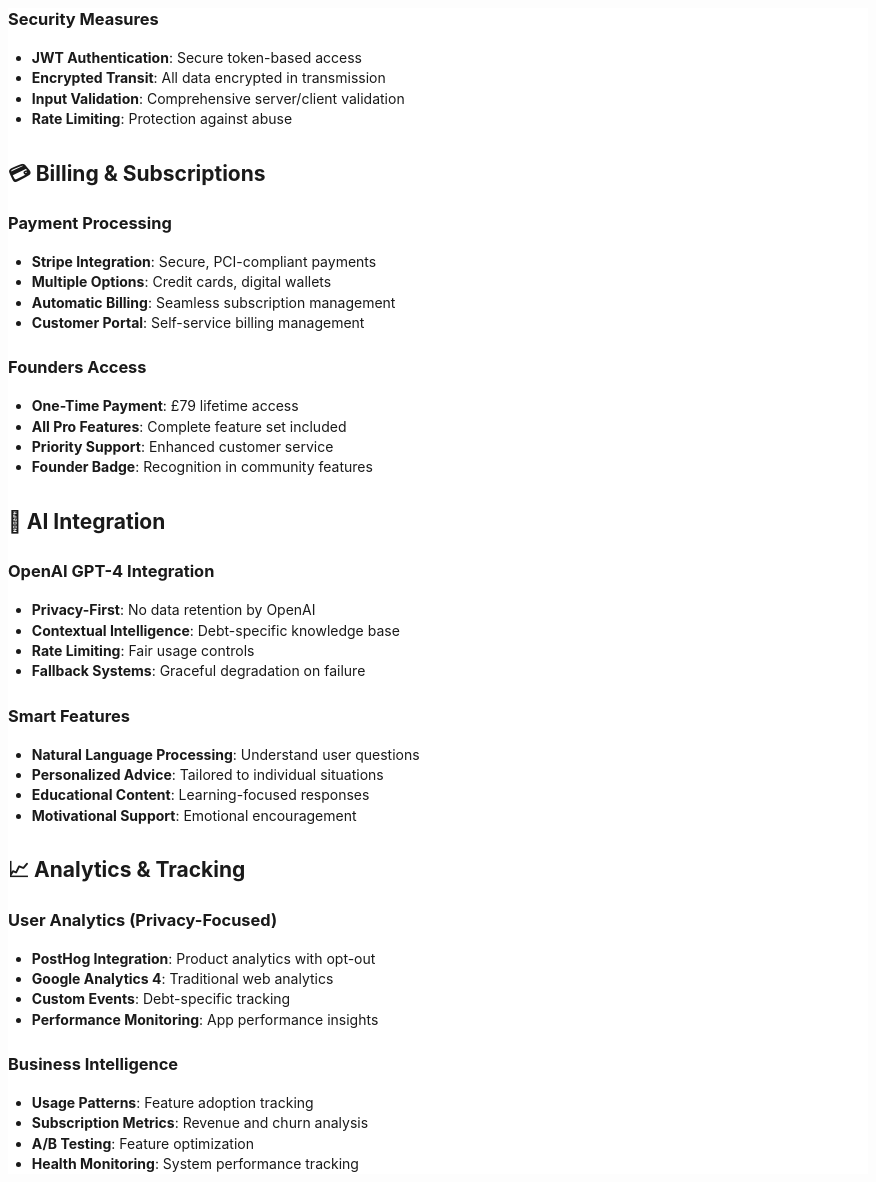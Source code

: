 ### Security Measures
- **JWT Authentication**: Secure token-based access
- **Encrypted Transit**: All data encrypted in transmission
- **Input Validation**: Comprehensive server/client validation
- **Rate Limiting**: Protection against abuse

## 💳 Billing & Subscriptions

### Payment Processing
- **Stripe Integration**: Secure, PCI-compliant payments
- **Multiple Options**: Credit cards, digital wallets
- **Automatic Billing**: Seamless subscription management
- **Customer Portal**: Self-service billing management

### Founders Access
- **One-Time Payment**: £79 lifetime access
- **All Pro Features**: Complete feature set included
- **Priority Support**: Enhanced customer service
- **Founder Badge**: Recognition in community features

## 🤖 AI Integration

### OpenAI GPT-4 Integration
- **Privacy-First**: No data retention by OpenAI
- **Contextual Intelligence**: Debt-specific knowledge base
- **Rate Limiting**: Fair usage controls
- **Fallback Systems**: Graceful degradation on failure

### Smart Features
- **Natural Language Processing**: Understand user questions
- **Personalized Advice**: Tailored to individual situations
- **Educational Content**: Learning-focused responses
- **Motivational Support**: Emotional encouragement

## 📈 Analytics & Tracking

### User Analytics (Privacy-Focused)
- **PostHog Integration**: Product analytics with opt-out
- **Google Analytics 4**: Traditional web analytics
- **Custom Events**: Debt-specific tracking
- **Performance Monitoring**: App performance insights

### Business Intelligence
- **Usage Patterns**: Feature adoption tracking
- **Subscription Metrics**: Revenue and churn analysis
- **A/B Testing**: Feature optimization
- **Health Monitoring**: System performance tracking
